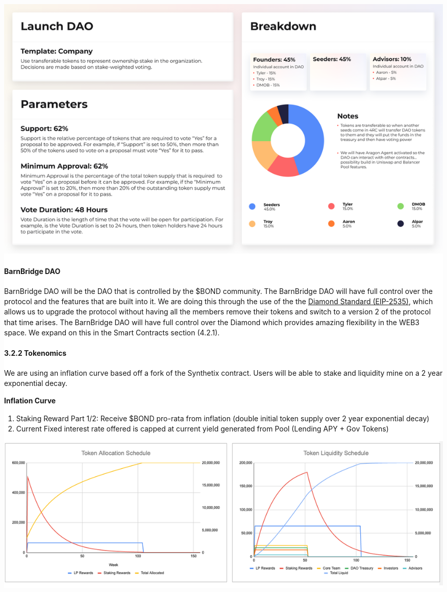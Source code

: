 ![](images/image9.png)

#### **BarnBridge DAO**

BarnBridge DAO will be the DAO that is controlled by the $BOND community.  The BarnBridge DAO will have full control over the protocol and the features that are built into it.  We are doing this through the use of the the [Diamond Standard (EIP-2535)](https://eips.ethereum.org/EIPS/eip-2535), which allows us to upgrade the protocol without having all the members remove their tokens and switch to a version 2 of the protocol that time arises.  The BarnBridge DAO will have full control over the Diamond which provides amazing flexibility in the WEB3 space.  We expand on this in the Smart Contracts section (4.2.1).  

#### 3.2.2 Tokenomics

We are using an inflation curve based off a fork of the Synthetix contract.  Users will be able to stake and liquidity mine on a 2 year exponential decay.

**Inflation Curve**

1. Staking Reward Part 1/2: Receive $BOND pro-rata from inflation (double initial token supply over 2 year exponential decay)
2. Current Fixed interest rate offered is capped at current yield generated from Pool (Lending APY + Gov Tokens)

![](images/image8.png)
